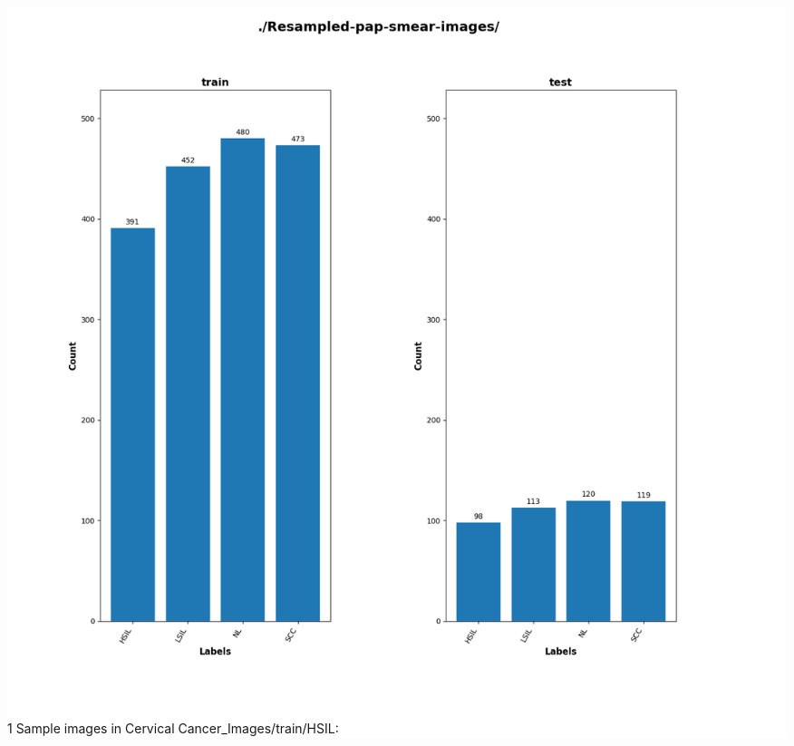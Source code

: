 <img src="./_Resampled-pap-smear-images_.png" width="820" height="auto">
<br>
<br>
1 Sample images in Cervical Cancer_Images/train/HSIL:<br>